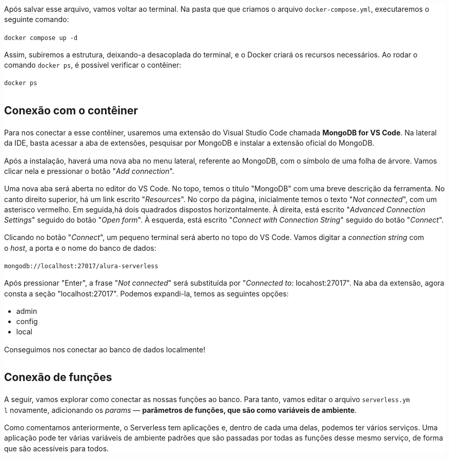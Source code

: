 Após salvar esse arquivo, vamos voltar ao terminal. Na pasta que que criamos o arquivo `docker-compose.yml`, executaremos o seguinte comando:

```undefined
docker compose up -d
```

Assim, subiremos a estrutura, deixando-a desacoplada do terminal, e o Docker criará os recursos necessários. Ao rodar o comando `docker ps`, é possível verificar o contêiner:

```undefined
docker ps
```

## Conexão com o contêiner

Para nos conectar a esse contêiner, usaremos uma extensão do Visual Studio Code chamada **MongoDB for VS Code**. Na lateral da IDE, basta acessar a aba de extensões, pesquisar por MongoDB e instalar a extensão oficial do MongoDB.

Após a instalação, haverá uma nova aba no menu lateral, referente ao MongoDB, com o símbolo de uma folha de árvore. Vamos clicar nela e pressionar o botão "_Add connection_".

Uma nova aba será aberta no editor do VS Code. No topo, temos o título "MongoDB" com uma breve descrição da ferramenta. No canto direito superior, há um link escrito "_Resources_". No corpo da página, inicialmente temos o texto "_Not connected_", com um asterisco vermelho. Em seguida,há dois quadrados dispostos horizontalmente. À direita, está escrito "_Advanced Connection Settings_" seguido do botão "_Open form_". À esquerda, está escrito "_Connect with Connection String_" seguido do botão "_Connect_".

Clicando no botão "_Connect_", um pequeno terminal será aberto no topo do VS Code. Vamos digitar a _connection string_ com o _host_, a porta e o nome do banco de dados:

```bash
mongodb://localhost:27017/alura-serverless
```

Após pressionar "Enter", a frase "_Not connected_" será substituída por "_Connected to:_ locahost:27017". Na aba da extensão, agora consta a seção "localhost:27017". Podemos expandi-la, temos as seguintes opções:

- admin
- config
- local

Conseguimos nos conectar ao banco de dados localmente!

## Conexão de funções

A seguir, vamos explorar como conectar as nossas funções ao banco. Para tanto, vamos editar o arquivo `serverless.yml` novamente, adicionando os _params_ — **parâmetros de funções, que são como variáveis de ambiente**.

Como comentamos anteriormente, o Serverless tem aplicações e, dentro de cada uma delas, podemos ter vários serviços. Uma aplicação pode ter várias variáveis de ambiente padrões que são passadas por todas as funções desse mesmo serviço, de forma que são acessíveis para todos.
